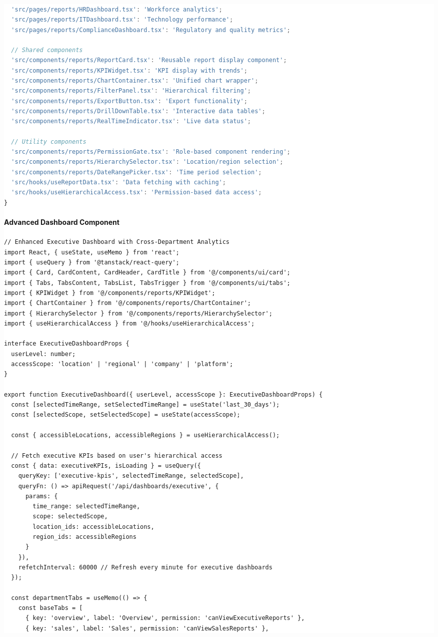 ```typescript
  'src/pages/reports/HRDashboard.tsx': 'Workforce analytics';
  'src/pages/reports/ITDashboard.tsx': 'Technology performance';
  'src/pages/reports/ComplianceDashboard.tsx': 'Regulatory and quality metrics';
  
  // Shared components
  'src/components/reports/ReportCard.tsx': 'Reusable report display component';
  'src/components/reports/KPIWidget.tsx': 'KPI display with trends';
  'src/components/reports/ChartContainer.tsx': 'Unified chart wrapper';
  'src/components/reports/FilterPanel.tsx': 'Hierarchical filtering';
  'src/components/reports/ExportButton.tsx': 'Export functionality';
  'src/components/reports/DrillDownTable.tsx': 'Interactive data tables';
  'src/components/reports/RealTimeIndicator.tsx': 'Live data status';
  
  // Utility components
  'src/components/reports/PermissionGate.tsx': 'Role-based component rendering';
  'src/components/reports/HierarchySelector.tsx': 'Location/region selection';
  'src/components/reports/DateRangePicker.tsx': 'Time period selection';
  'src/hooks/useReportData.tsx': 'Data fetching with caching';
  'src/hooks/useHierarchicalAccess.tsx': 'Permission-based data access';
}
```

#### Advanced Dashboard Component

```tsx
// Enhanced Executive Dashboard with Cross-Department Analytics
import React, { useState, useMemo } from 'react';
import { useQuery } from '@tanstack/react-query';
import { Card, CardContent, CardHeader, CardTitle } from '@/components/ui/card';
import { Tabs, TabsContent, TabsList, TabsTrigger } from '@/components/ui/tabs';
import { KPIWidget } from '@/components/reports/KPIWidget';
import { ChartContainer } from '@/components/reports/ChartContainer';
import { HierarchySelector } from '@/components/reports/HierarchySelector';
import { useHierarchicalAccess } from '@/hooks/useHierarchicalAccess';

interface ExecutiveDashboardProps {
  userLevel: number;
  accessScope: 'location' | 'regional' | 'company' | 'platform';
}

export function ExecutiveDashboard({ userLevel, accessScope }: ExecutiveDashboardProps) {
  const [selectedTimeRange, setSelectedTimeRange] = useState('last_30_days');
  const [selectedScope, setSelectedScope] = useState(accessScope);
  
  const { accessibleLocations, accessibleRegions } = useHierarchicalAccess();
  
  // Fetch executive KPIs based on user's hierarchical access
  const { data: executiveKPIs, isLoading } = useQuery({
    queryKey: ['executive-kpis', selectedTimeRange, selectedScope],
    queryFn: () => apiRequest('/api/dashboards/executive', {
      params: { 
        time_range: selectedTimeRange,
        scope: selectedScope,
        location_ids: accessibleLocations,
        region_ids: accessibleRegions
      }
    }),
    refetchInterval: 60000 // Refresh every minute for executive dashboards
  });

  const departmentTabs = useMemo(() => {
    const baseTabs = [
      { key: 'overview', label: 'Overview', permission: 'canViewExecutiveReports' },
      { key: 'sales', label: 'Sales', permission: 'canViewSalesReports' },
```